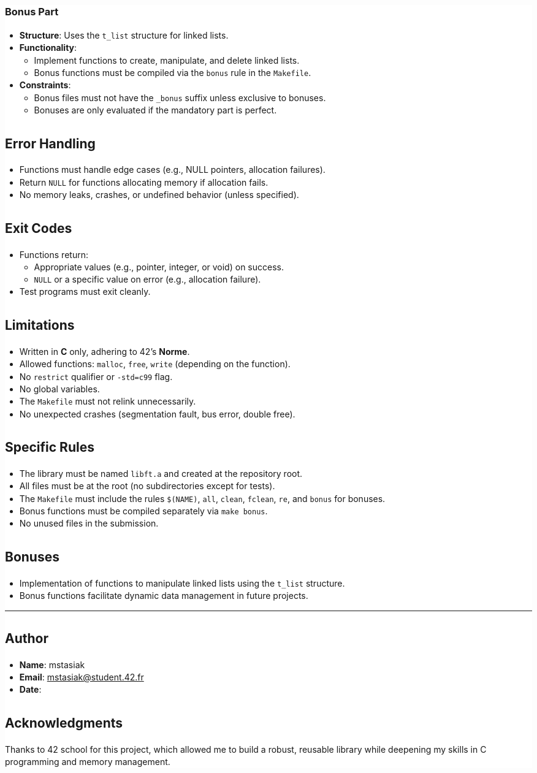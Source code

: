 ### Bonus Part
- **Structure**: Uses the `t_list` structure for linked lists.
- **Functionality**:
  - Implement functions to create, manipulate, and delete linked lists.
  - Bonus functions must be compiled via the `bonus` rule in the `Makefile`.
- **Constraints**:
  - Bonus files must not have the `_bonus` suffix unless exclusive to bonuses.
  - Bonuses are only evaluated if the mandatory part is perfect.

## Error Handling
- Functions must handle edge cases (e.g., NULL pointers, allocation failures).
- Return `NULL` for functions allocating memory if allocation fails.
- No memory leaks, crashes, or undefined behavior (unless specified).

## Exit Codes
- Functions return:
  - Appropriate values (e.g., pointer, integer, or void) on success.
  - `NULL` or a specific value on error (e.g., allocation failure).
- Test programs must exit cleanly.

## Limitations
- Written in **C** only, adhering to 42’s **Norme**.
- Allowed functions: `malloc`, `free`, `write` (depending on the function).
- No `restrict` qualifier or `-std=c99` flag.
- No global variables.
- The `Makefile` must not relink unnecessarily.
- No unexpected crashes (segmentation fault, bus error, double free).

## Specific Rules
- The library must be named `libft.a` and created at the repository root.
- All files must be at the root (no subdirectories except for tests).
- The `Makefile` must include the rules `$(NAME)`, `all`, `clean`, `fclean`, `re`, and `bonus` for bonuses.
- Bonus functions must be compiled separately via `make bonus`.
- No unused files in the submission.

## Bonuses
- Implementation of functions to manipulate linked lists using the `t_list` structure.
- Bonus functions facilitate dynamic data management in future projects.

---

## Author
- **Name**: mstasiak
- **Email**: mstasiak@student.42.fr
- **Date**:

## Acknowledgments
Thanks to 42 school for this project, which allowed me to build a robust, reusable library while deepening my skills in C programming and memory management.